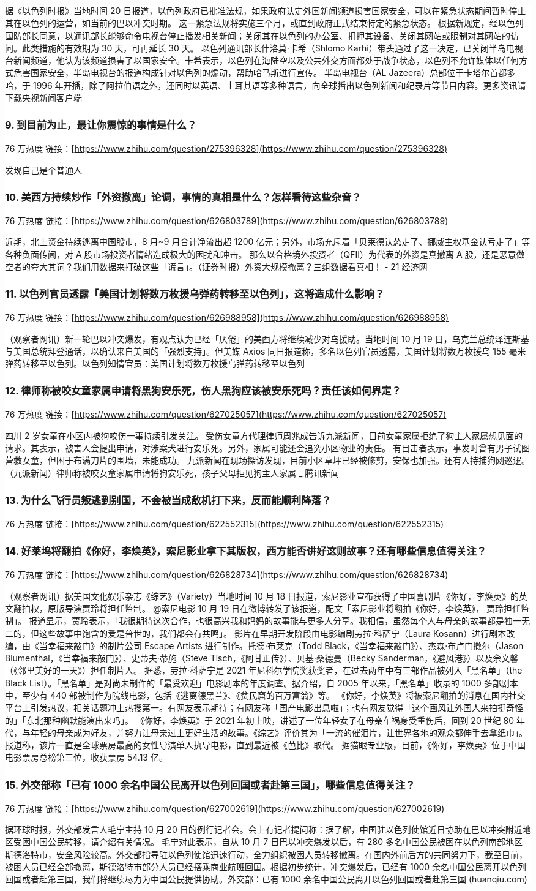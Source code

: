 据《以色列时报》当地时间 20 日报道，以色列政府已批准法规，如果政府认定外国新闻频道损害国家安全，可以在紧急状态期间暂时停止其在以色列的运营，如当前的巴以冲突时期。 这一紧急法规将实施三个月，或直到政府正式结束特定的紧急状态。 根据新规定，经以色列国防部长同意，以通讯部长能够命令电视台停止播发相关新闻；关闭其在以色列的办公室、扣押其设备、关闭其网站或限制对其网站的访问。此类措施的有效期为 30 天，可再延长 30 天。 以色列通讯部长什洛莫·卡希（Shlomo Karhi）带头通过了这一决定，已关闭半岛电视台新闻频道，他认为该频道损害了以国家安全。卡希表示，以色列在海陆空以及公共外交方面都处于战争状态，以色列不允许媒体以任何方式危害国家安全，半岛电视台的报道构成针对以色列的煽动，帮助哈马斯进行宣传。 半岛电视台（AL Jazeera）总部位于卡塔尔首都多哈，于 1996 年开播，除了阿拉伯语之外，还同时以英语、土耳其语等多种语言，向全球播出以色列新闻和纪录片等节目内容。更多资讯请下载央视新闻客户端

### 9. 到目前为止，最让你震惊的事情是什么？
76 万热度 链接：[https://www.zhihu.com/question/275396328](https://www.zhihu.com/question/275396328)

发现自己是个普通人

### 10. 美西方持续炒作「外资撤离」论调，事情的真相是什么？怎样看待这些杂音？
76 万热度 链接：[https://www.zhihu.com/question/626803789](https://www.zhihu.com/question/626803789)

近期，北上资金持续逃离中国股市，8 月~9 月合计净流出超 1200 亿元；另外，市场充斥着「贝莱德认怂走了、挪威主权基金认亏走了」等各种负面传闻，对 A 股市场投资者情绪造成极大的困扰和冲击。 那么以合格境外投资者（QFII）为代表的外资是真撤离 A 股，还是恶意做空者的夸大其词？我们用数据来打破这些「谎言」。（证券时报）外资大规模撤离？三组数据看真相！ - 21 经济网

### 11. 以色列官员透露「美国计划将数万枚援乌弹药转移至以色列」，这将造成什么影响？
76 万热度 链接：[https://www.zhihu.com/question/626988958](https://www.zhihu.com/question/626988958)

（观察者网讯）新一轮巴以冲突爆发，有观点认为已经「厌倦」的美西方将继续减少对乌援助。当地时间 10 月 19 日，乌克兰总统泽连斯基与美国总统拜登通话，以确认来自美国的「强烈支持」。但美媒 Axios 同日报道称，多名以色列官员透露，美国计划将数万枚援乌 155 毫米弹药转移至以色列。以色列知情官员：美国计划将数万枚援乌弹药转移至以色列

### 12. 律师称被咬女童家属申请将黑狗安乐死，伤人黑狗应该被安乐死吗？责任该如何界定？
76 万热度 链接：[https://www.zhihu.com/question/627025057](https://www.zhihu.com/question/627025057)

四川 2 岁女童在小区内被狗咬伤一事持续引发关注。 受伤女童方代理律师周兆成告诉九派新闻，目前女童家属拒绝了狗主人家属想见面的请求。其表示，被害人会提出申请，对涉案犬进行安乐死。另外，家属可能还会追究小区物业的责任。 有目击者表示，事发时曾有男子试图营救女童，但困于布满刀片的围墙，未能成功。 九派新闻在现场探访发现，目前小区草坪已经被修剪，安保也加强。还有人持捕狗网巡逻。（九派新闻）律师称被咬女童家属申请将狗安乐死，孩子父母拒见狗主人家属 _ 腾讯新闻

### 13. 为什么飞行员叛逃到别国，不会被当成敌机打下来，反而能顺利降落？
76 万热度 链接：[https://www.zhihu.com/question/622552315](https://www.zhihu.com/question/622552315)



### 14. 好莱坞将翻拍《你好，李焕英》，索尼影业拿下其版权，西方能否讲好这则故事？还有哪些信息值得关注？
76 万热度 链接：[https://www.zhihu.com/question/626828734](https://www.zhihu.com/question/626828734)

（观察者网讯）据美国文化娱乐杂志《综艺》（Variety）当地时间 10 月 18 日报道，索尼影业宣布获得了中国喜剧片《你好，李焕英》的英文翻拍权，原版导演贾玲将担任监制。 @索尼电影 10 月 19 日在微博转发了该报道，配文「索尼影业将翻拍《你好，李焕英》， 贾玲担任监制」。 报道显示，贾玲表示，「我很期待这次合作，也很高兴我和妈妈的故事能与更多人分享。我相信，虽然每个人与母亲的故事都是独一无二的，但这些故事中饱含的爱是普世的，我们都会有共鸣」。 影片在早期开发阶段由电影编剧劳拉·科萨宁（Laura Kosann）进行剧本改编，由《当幸福来敲门》的制片公司 Escape Artists 进行制作。托德·布莱克（Todd Black，《当幸福来敲门》）、杰森·布卢门撒尔（Jason Blumenthal，《当幸福来敲门》）、史蒂夫·蒂施（Steve Tisch，《阿甘正传》）、贝基·桑德曼（Becky Sanderman，《避风港》）以及佘文馨（《邻里美好的一天》）担任制片人。 据悉，劳拉·科萨宁是 2021 年尼科尔学院奖获奖者，在过去两年中有三部作品被列入「黑名单」（the Black List）。「黑名单」是对尚未制作的「最受欢迎」电影剧本的年度调查。据介绍，自 2005 年以来，「黑名单」收录的 1000 多部剧本中，至少有 440 部被制作为院线电影，包括《逃离德黑兰》、《贫民窟的百万富翁》等。 《你好，李焕英》将被索尼翻拍的消息在国内社交平台上引发热议，相关话题冲上热搜第一。有网友表示期待；有网友称「国产电影出息啦」；也有网友觉得「这个画风让外国人来拍挺奇怪的」「东北那种幽默能演出来吗」。 《你好，李焕英》于 2021 年初上映，讲述了一位年轻女子在母亲车祸身受重伤后，回到 20 世纪 80 年代，与年轻的母亲成为好友，并努力让母亲过上更好生活的故事。《综艺》评价其为「一流的催泪片，让世界各地的观众都伸手去拿纸巾」。报道称，该片一直是全球票房最高的女性导演单人执导电影，直到最近被《芭比》取代。 据猫眼专业版，目前，《你好，李焕英》位于中国电影票房总榜第三位，收获票房 54.13 亿。

### 15. 外交部称「已有 1000 余名中国公民离开以色列回国或者赴第三国」，哪些信息值得关注？
76 万热度 链接：[https://www.zhihu.com/question/627002619](https://www.zhihu.com/question/627002619)

据环球时报，外交部发言人毛宁主持 10 月 20 日的例行记者会。会上有记者提问称：据了解，中国驻以色列使馆近日协助在巴以冲突附近地区受困中国公民转移，请介绍有关情况。 毛宁对此表示，自从 10 月 7 日巴以冲突爆发以后，有 280 多名中国公民被困在以色列南部地区斯德洛特市，安全风险较高。外交部指导驻以色列使馆迅速行动，全力组织被困人员转移撤离。在国内外前后方的共同努力下，截至目前，被困人员已经全部撤离，斯德洛特市部分人员已经搭乘商业航班回国。根据初步统计，冲突爆发后，已经有 1000 余名中国公民离开以色列回国或者赴第三国，我们将继续尽力为中国公民提供协助。外交部：已有 1000 余名中国公民离开以色列回国或者赴第三国 (huanqiu.com)

